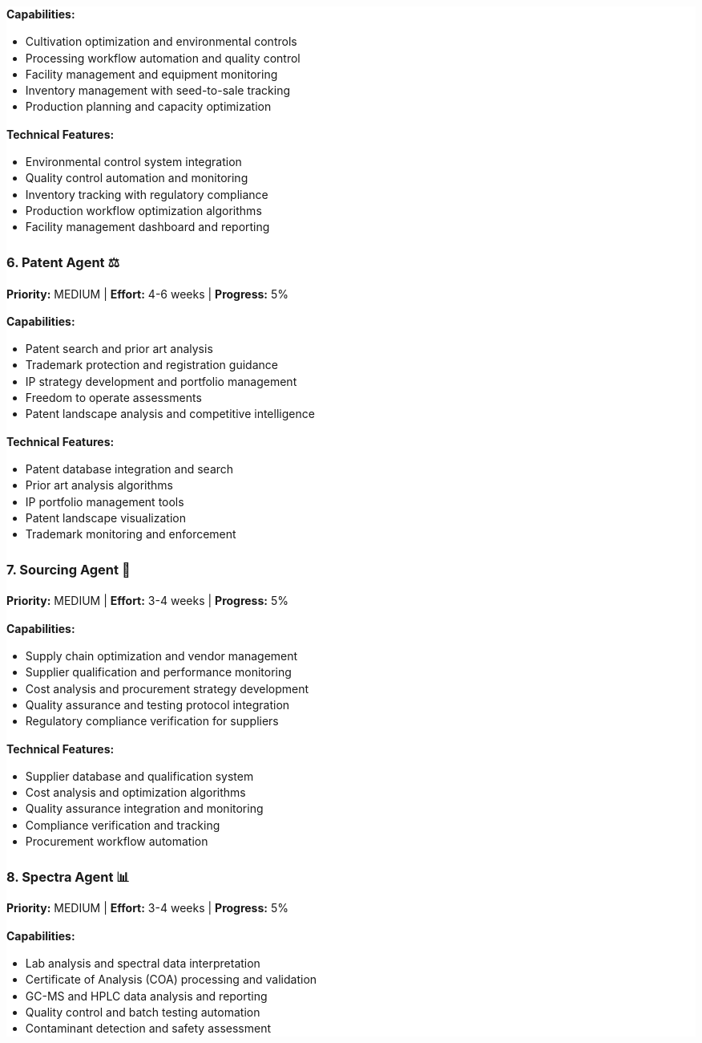 **Capabilities:**
- Cultivation optimization and environmental controls
- Processing workflow automation and quality control
- Facility management and equipment monitoring
- Inventory management with seed-to-sale tracking
- Production planning and capacity optimization

**Technical Features:**
- Environmental control system integration
- Quality control automation and monitoring
- Inventory tracking with regulatory compliance
- Production workflow optimization algorithms
- Facility management dashboard and reporting

### 6. Patent Agent ⚖️
**Priority:** MEDIUM | **Effort:** 4-6 weeks | **Progress:** 5%

**Capabilities:**
- Patent search and prior art analysis
- Trademark protection and registration guidance
- IP strategy development and portfolio management
- Freedom to operate assessments
- Patent landscape analysis and competitive intelligence

**Technical Features:**
- Patent database integration and search
- Prior art analysis algorithms
- IP portfolio management tools
- Patent landscape visualization
- Trademark monitoring and enforcement

### 7. Sourcing Agent 🛒
**Priority:** MEDIUM | **Effort:** 3-4 weeks | **Progress:** 5%

**Capabilities:**
- Supply chain optimization and vendor management
- Supplier qualification and performance monitoring
- Cost analysis and procurement strategy development
- Quality assurance and testing protocol integration
- Regulatory compliance verification for suppliers

**Technical Features:**
- Supplier database and qualification system
- Cost analysis and optimization algorithms
- Quality assurance integration and monitoring
- Compliance verification and tracking
- Procurement workflow automation

### 8. Spectra Agent 📊
**Priority:** MEDIUM | **Effort:** 3-4 weeks | **Progress:** 5%

**Capabilities:**
- Lab analysis and spectral data interpretation
- Certificate of Analysis (COA) processing and validation
- GC-MS and HPLC data analysis and reporting
- Quality control and batch testing automation
- Contaminant detection and safety assessment
